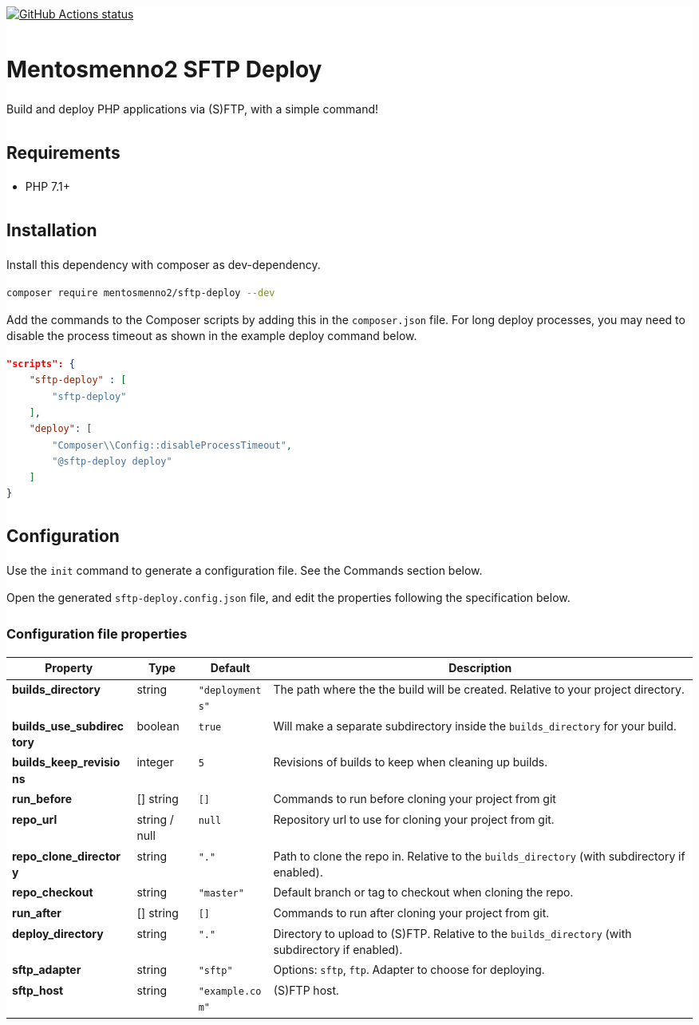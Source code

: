 [![GitHub Actions status](https://github.com/mentosmenno2/sftp-deploy/workflows/Build%20%26%20test/badge.svg)](https://github.com/mentosmenno2/sftp-deploy/actions)

# Mentosmenno2 SFTP Deploy

Build and deploy PHP applications via (S)FTP, with a simple command!

## Requirements

- PHP 7.1+

## Installation

Install this dependency with composer as dev-dependency.

```sh
composer require mentosmenno2/sftp-deploy --dev
```

Add the commands to the Composer scripts by adding this in the `composer.json` file. For long deploy processes, you may need to disable the process timeout as shown in the example deploy command below.

```json
"scripts": {
	"sftp-deploy" : [
		"sftp-deploy"
	],
	"deploy": [
		"Composer\\Config::disableProcessTimeout",
		"@sftp-deploy deploy"
	]
}
```

## Configuration

Use the `init` command to generate a configuration file. See the Commands section below.

Open the generated `sftp-deploy.config.json` file, and edit the properties following the specification below.

### Configuration file properties

| Property 							| Type 			| Default 				| Description 																							|
|--- 								|--- 			|--- 					|--- 																									|
| __builds_directory__ 				| string 		| `"deployments"` 		| The path where the the build will be created. Relative to your project directory.						|
| __builds_use_subdirectory__ 		| boolean 		| `true` 				| Will make a separate subdirectory inside the `builds_directory` for your build. 						|
| __builds_keep_revisions__ 		| integer 		| `5` 					| Revisions of builds to keep when cleaning up builds. 													|
| __run_before__ 					| [] string 	| `[]` 					| Commands to run before cloning your project from git 													|
| __repo_url__ 						| string / null | `null` 				| Repository url to use for cloning your project from git. 												|
| __repo_clone_directory__ 			| string 		| `"."` 				| Path to clone the repo in. Relative to the `builds_directory` (with subdirectory if enabled). 		|
| __repo_checkout__ 				| string 		| `"master"` 			| Default branch or tag to checkout when cloning the repo. 												|
| __run_after__ 					| [] string 	| `[]` 					| Commands to run after cloning your project from git. 													|
| __deploy_directory__ 				| string 		| `"."` 				| Directory to upload to (S)FTP. Relative to the `builds_directory` (with subdirectory if enabled). 	|
| __sftp_adapter__ 					| string 		| `"sftp"` 				| Options: `sftp`, `ftp`. Adapter to choose for deploying. 												|
| __sftp_host__ 					| string 		| `"example.com"` 		| (S)FTP host. 																							|